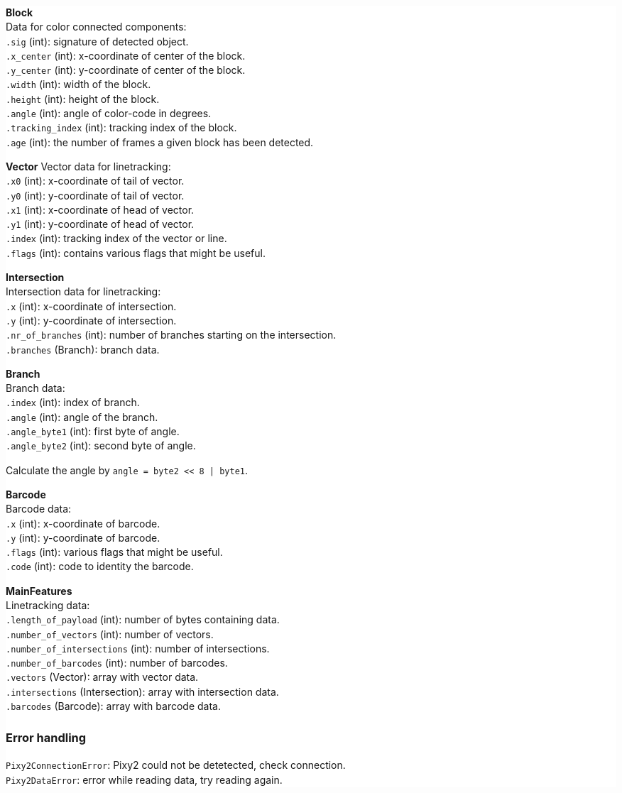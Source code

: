 **Block**<br />
Data for color connected components:<br />
`.sig` (int): signature of detected object.<br />
`.x_center` (int): x-coordinate of center of the block.<br />
`.y_center` (int): y-coordinate of center of the block.<br />
`.width` (int): width of the block.<br />
`.height` (int): height of the block.<br />
`.angle` (int): angle of color-code in degrees.<br />
`.tracking_index` (int): tracking index of the block.<br />
`.age` (int): the number of frames a given block has been detected.<br />

**Vector**
Vector data for linetracking:<br />
`.x0` (int): x-coordinate of tail of vector.<br />
`.y0` (int): y-coordinate of tail of vector.<br />
`.x1` (int): x-coordinate of head of vector.<br />
`.y1` (int): y-coordinate of head of vector.<br />
`.index` (int): tracking index of the vector or line.<br />
`.flags` (int): contains various flags that might be useful.<br />

**Intersection**<br />
Intersection data for linetracking:<br />
`.x` (int): x-coordinate of intersection.<br />
`.y` (int): y-coordinate of intersection.<br />
`.nr_of_branches` (int): number of branches starting on the intersection.<br />
`.branches` (Branch): branch data.<br />

**Branch**<br />
Branch data:<br />
`.index` (int): index of branch.<br />
`.angle` (int): angle of the branch.<br />
`.angle_byte1` (int): first byte of angle.<br />
`.angle_byte2` (int): second byte of angle.<br />

Calculate the angle by `angle = byte2 << 8 | byte1`.

**Barcode**<br />
Barcode data:<br />
`.x` (int): x-coordinate of barcode.<br />
`.y` (int): y-coordinate of barcode.<br />
`.flags` (int): various flags that might be useful.<br />
`.code` (int): code to identity the barcode.<br />

**MainFeatures**<br />
Linetracking data: <br />
`.length_of_payload` (int): number of bytes containing data.<br />
`.number_of_vectors` (int): number of vectors.<br />
`.number_of_intersections` (int): number of intersections.<br />
`.number_of_barcodes` (int): number of barcodes.<br />
`.vectors` (Vector): array with vector data.<br />
`.intersections` (Intersection): array with intersection data.<br />
`.barcodes` (Barcode): array with barcode data.<br />

### Error handling

`Pixy2ConnectionError`: Pixy2 could not be detetected, check connection.<br />
`Pixy2DataError`: error while reading data, try reading again.
